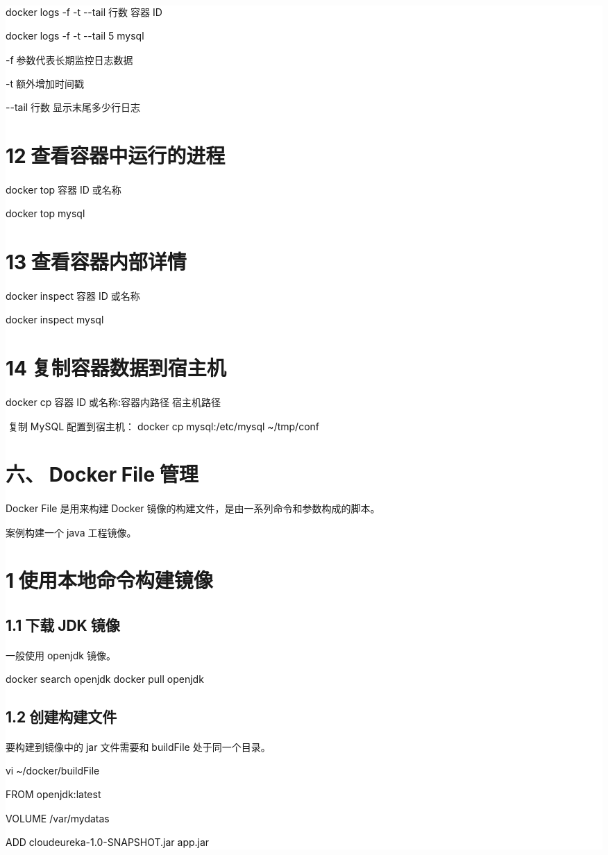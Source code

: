 docker logs -f -t --tail 行数 容器 ID

docker logs -f -t --tail 5 mysql

-f 参数代表长期监控日志数据

-t 额外增加时间戳

--tail 行数 显示末尾多少行日志

# 12 查看容器中运行的进程

docker top 容器 ID 或名称

docker top mysql

# 13 查看容器内部详情

docker inspect 容器 ID 或名称

docker inspect mysql

# 14 复制容器数据到宿主机

docker cp 容器 ID 或名称:容器内路径 宿主机路径

​      复制 MySQL 配置到宿主机：  docker cp mysql:/etc/mysql ~/tmp/conf

# 六、  Docker File 管理

Docker File 是用来构建 Docker 镜像的构建文件，是由一系列命令和参数构成的脚本。

案例构建一个 java 工程镜像。

# 1  使用本地命令构建镜像

## 1.1 下载 JDK 镜像

一般使用 openjdk 镜像。

docker search openjdk docker pull openjdk

## 1.2 创建构建文件

要构建到镜像中的 jar 文件需要和 buildFile 处于同一个目录。

vi ~/docker/buildFile

FROM openjdk:latest

VOLUME /var/mydatas

ADD cloudeureka-1.0-SNAPSHOT.jar app.jar
